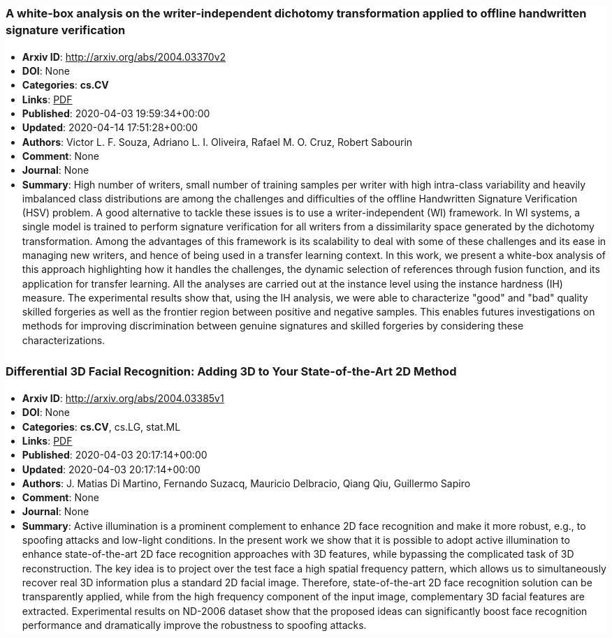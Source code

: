 

### A white-box analysis on the writer-independent dichotomy transformation applied to offline handwritten signature verification
- **Arxiv ID**: http://arxiv.org/abs/2004.03370v2
- **DOI**: None
- **Categories**: **cs.CV**
- **Links**: [PDF](http://arxiv.org/pdf/2004.03370v2)
- **Published**: 2020-04-03 19:59:34+00:00
- **Updated**: 2020-04-14 17:51:28+00:00
- **Authors**: Victor L. F. Souza, Adriano L. I. Oliveira, Rafael M. O. Cruz, Robert Sabourin
- **Comment**: None
- **Journal**: None
- **Summary**: High number of writers, small number of training samples per writer with high intra-class variability and heavily imbalanced class distributions are among the challenges and difficulties of the offline Handwritten Signature Verification (HSV) problem. A good alternative to tackle these issues is to use a writer-independent (WI) framework. In WI systems, a single model is trained to perform signature verification for all writers from a dissimilarity space generated by the dichotomy transformation. Among the advantages of this framework is its scalability to deal with some of these challenges and its ease in managing new writers, and hence of being used in a transfer learning context. In this work, we present a white-box analysis of this approach highlighting how it handles the challenges, the dynamic selection of references through fusion function, and its application for transfer learning. All the analyses are carried out at the instance level using the instance hardness (IH) measure. The experimental results show that, using the IH analysis, we were able to characterize "good" and "bad" quality skilled forgeries as well as the frontier region between positive and negative samples. This enables futures investigations on methods for improving discrimination between genuine signatures and skilled forgeries by considering these characterizations.



### Differential 3D Facial Recognition: Adding 3D to Your State-of-the-Art 2D Method
- **Arxiv ID**: http://arxiv.org/abs/2004.03385v1
- **DOI**: None
- **Categories**: **cs.CV**, cs.LG, stat.ML
- **Links**: [PDF](http://arxiv.org/pdf/2004.03385v1)
- **Published**: 2020-04-03 20:17:14+00:00
- **Updated**: 2020-04-03 20:17:14+00:00
- **Authors**: J. Matias Di Martino, Fernando Suzacq, Mauricio Delbracio, Qiang Qiu, Guillermo Sapiro
- **Comment**: None
- **Journal**: None
- **Summary**: Active illumination is a prominent complement to enhance 2D face recognition and make it more robust, e.g., to spoofing attacks and low-light conditions. In the present work we show that it is possible to adopt active illumination to enhance state-of-the-art 2D face recognition approaches with 3D features, while bypassing the complicated task of 3D reconstruction. The key idea is to project over the test face a high spatial frequency pattern, which allows us to simultaneously recover real 3D information plus a standard 2D facial image. Therefore, state-of-the-art 2D face recognition solution can be transparently applied, while from the high frequency component of the input image, complementary 3D facial features are extracted. Experimental results on ND-2006 dataset show that the proposed ideas can significantly boost face recognition performance and dramatically improve the robustness to spoofing attacks.
